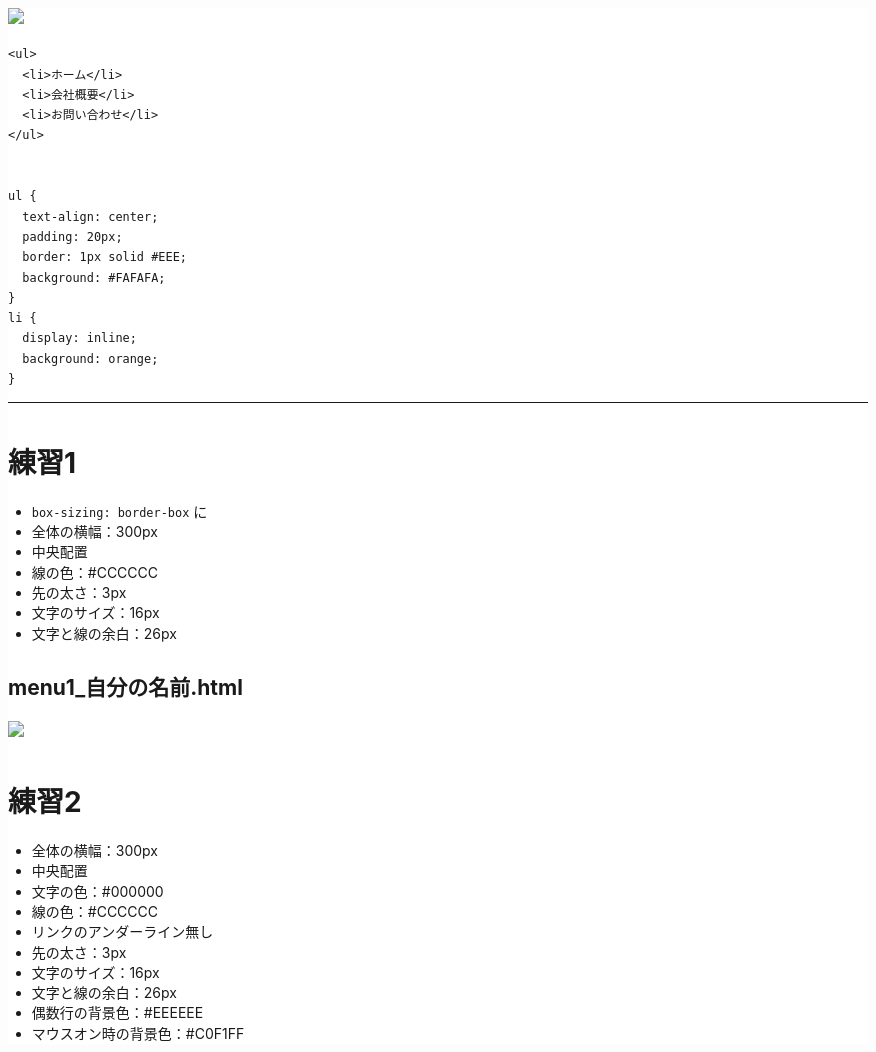 
![](https://paper-attachments.dropbox.com/s_7DF33F8944F50DBBBCAFB844350AD0F55F2410F15DD00441E5D5AD6381F014B7_1521546552358_image.png)



    <ul>
      <li>ホーム</li>
      <li>会社概要</li>
      <li>お問い合わせ</li>
    </ul>


    ul {
      text-align: center;
      padding: 20px;
      border: 1px solid #EEE;
      background: #FAFAFA;
    }
    li {
      display: inline;
      background: orange;
    }



----------


# 練習1


-  `box-sizing: border-box`  に
- 全体の横幅：300px
- 中央配置
- 線の色：#CCCCCC
- 先の太さ：3px
- 文字のサイズ：16px
- 文字と線の余白：26px


## menu1_自分の名前.html


![](https://paper-attachments.dropbox.com/s_D94100F0E1C8FCA63375B32FC348D74C30BACD40D1A9BF0C8113BA40D62FA891_1562406615612_+2019-07-06+18.50.08.png)



# 練習2
- 全体の横幅：300px
- 中央配置
- 文字の色：#000000
- 線の色：#CCCCCC
- リンクのアンダーライン無し
- 先の太さ：3px
- 文字のサイズ：16px
- 文字と線の余白：26px
- 偶数行の背景色：#EEEEEE
- マウスオン時の背景色：#C0F1FF
